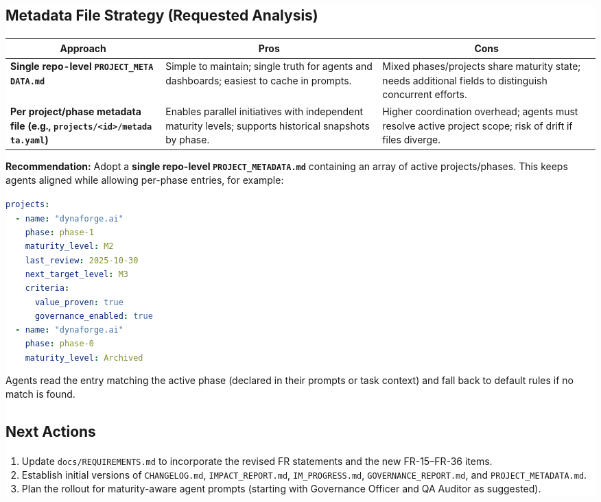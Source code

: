 ## Metadata File Strategy (Requested Analysis)
| Approach | Pros | Cons |
| --- | --- | --- |
| **Single repo-level `PROJECT_METADATA.md`** | Simple to maintain; single truth for agents and dashboards; easiest to cache in prompts. | Mixed phases/projects share maturity state; needs additional fields to distinguish concurrent efforts. |
| **Per project/phase metadata file (e.g., `projects/<id>/metadata.yaml`)** | Enables parallel initiatives with independent maturity levels; supports historical snapshots by phase. | Higher coordination overhead; agents must resolve active project scope; risk of drift if files diverge. |

**Recommendation:** Adopt a **single repo-level `PROJECT_METADATA.md`** containing an array of active projects/phases. This keeps agents aligned while allowing per-phase entries, for example:
```yaml
projects:
  - name: "dynaforge.ai"
    phase: phase-1
    maturity_level: M2
    last_review: 2025-10-30
    next_target_level: M3
    criteria:
      value_proven: true
      governance_enabled: true
  - name: "dynaforge.ai"
    phase: phase-0
    maturity_level: Archived
```
Agents read the entry matching the active phase (declared in their prompts or task context) and fall back to default rules if no match is found.

## Next Actions
1. Update `docs/REQUIREMENTS.md` to incorporate the revised FR statements and the new FR-15–FR-36 items.
2. Establish initial versions of `CHANGELOG.md`, `IMPACT_REPORT.md`, `IM_PROGRESS.md`, `GOVERNANCE_REPORT.md`, and `PROJECT_METADATA.md`.
3. Plan the rollout for maturity-aware agent prompts (starting with Governance Officer and QA Auditor as suggested).
